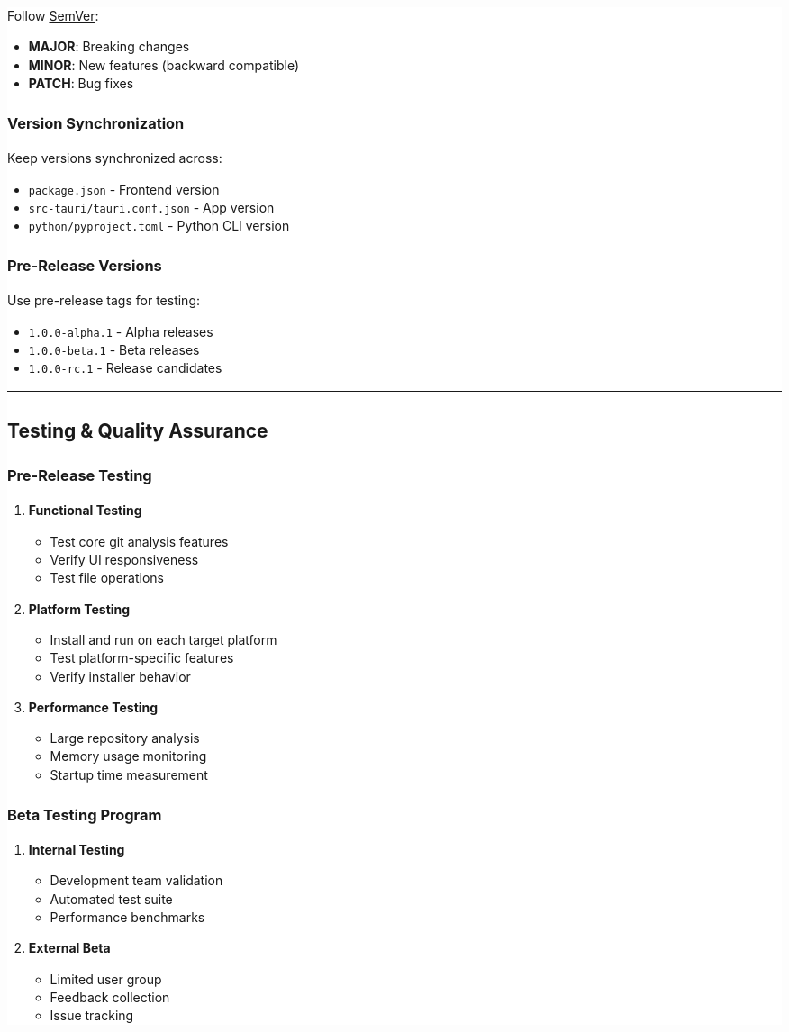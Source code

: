 Follow [SemVer](https://semver.org/):

-   **MAJOR**: Breaking changes
-   **MINOR**: New features (backward compatible)
-   **PATCH**: Bug fixes

### Version Synchronization

Keep versions synchronized across:

-   `package.json` - Frontend version
-   `src-tauri/tauri.conf.json` - App version
-   `python/pyproject.toml` - Python CLI version

### Pre-Release Versions

Use pre-release tags for testing:

-   `1.0.0-alpha.1` - Alpha releases
-   `1.0.0-beta.1` - Beta releases
-   `1.0.0-rc.1` - Release candidates

---

## Testing & Quality Assurance

### Pre-Release Testing

1. **Functional Testing**

    - Test core git analysis features
    - Verify UI responsiveness
    - Test file operations

2. **Platform Testing**

    - Install and run on each target platform
    - Test platform-specific features
    - Verify installer behavior

3. **Performance Testing**
    - Large repository analysis
    - Memory usage monitoring
    - Startup time measurement

### Beta Testing Program

1. **Internal Testing**

    - Development team validation
    - Automated test suite
    - Performance benchmarks

2. **External Beta**
    - Limited user group
    - Feedback collection
    - Issue tracking
